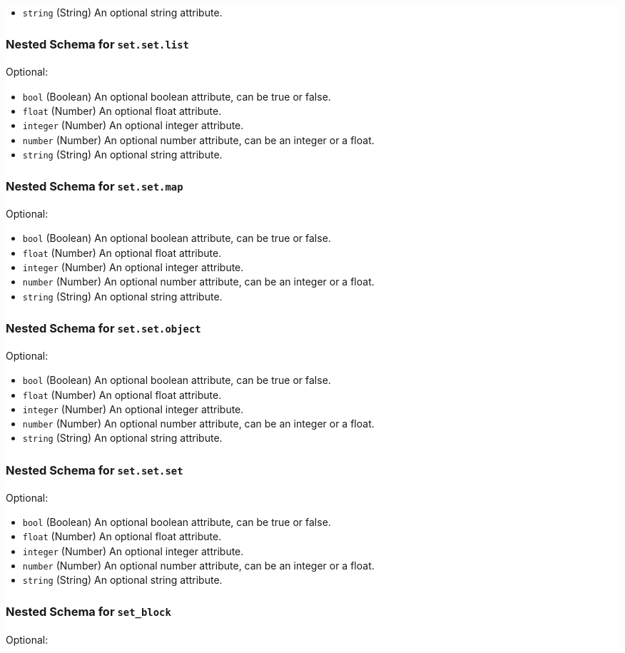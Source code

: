 - `string` (String) An optional string attribute.

<a id="nestedatt--set--set--list"></a>
### Nested Schema for `set.set.list`

Optional:

- `bool` (Boolean) An optional boolean attribute, can be true or false.
- `float` (Number) An optional float attribute.
- `integer` (Number) An optional integer attribute.
- `number` (Number) An optional number attribute, can be an integer or a float.
- `string` (String) An optional string attribute.


<a id="nestedatt--set--set--map"></a>
### Nested Schema for `set.set.map`

Optional:

- `bool` (Boolean) An optional boolean attribute, can be true or false.
- `float` (Number) An optional float attribute.
- `integer` (Number) An optional integer attribute.
- `number` (Number) An optional number attribute, can be an integer or a float.
- `string` (String) An optional string attribute.


<a id="nestedatt--set--set--object"></a>
### Nested Schema for `set.set.object`

Optional:

- `bool` (Boolean) An optional boolean attribute, can be true or false.
- `float` (Number) An optional float attribute.
- `integer` (Number) An optional integer attribute.
- `number` (Number) An optional number attribute, can be an integer or a float.
- `string` (String) An optional string attribute.


<a id="nestedatt--set--set--set"></a>
### Nested Schema for `set.set.set`

Optional:

- `bool` (Boolean) An optional boolean attribute, can be true or false.
- `float` (Number) An optional float attribute.
- `integer` (Number) An optional integer attribute.
- `number` (Number) An optional number attribute, can be an integer or a float.
- `string` (String) An optional string attribute.




<a id="nestedblock--set_block"></a>
### Nested Schema for `set_block`

Optional:
